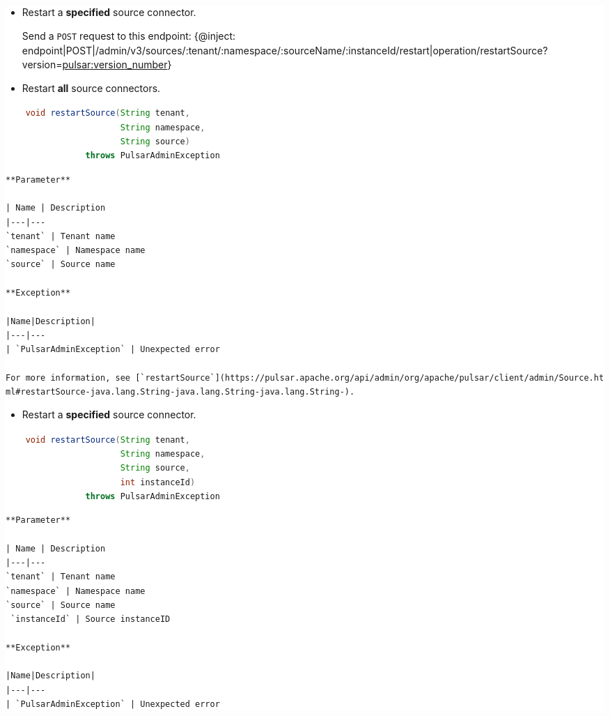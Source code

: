 * Restart a **specified** source connector.
  
  Send a `POST` request to this endpoint: {@inject: endpoint|POST|/admin/v3/sources/:tenant/:namespace/:sourceName/:instanceId/restart|operation/restartSource?version=<pulsar:version_number>}

</TabItem>
<TabItem value="Java Admin API">

* Restart **all** source connectors.


```java
    void restartSource(String tenant,
                       String namespace,
                       String source)
                throws PulsarAdminException
```

    **Parameter**

    | Name | Description
    |---|---
    `tenant` | Tenant name
    `namespace` | Namespace name
    `source` | Source name

    **Exception**

    |Name|Description|
    |---|---
    | `PulsarAdminException` | Unexpected error

    For more information, see [`restartSource`](https://pulsar.apache.org/api/admin/org/apache/pulsar/client/admin/Source.html#restartSource-java.lang.String-java.lang.String-java.lang.String-).

* Restart a **specified** source connector. 


```java
    void restartSource(String tenant,
                       String namespace,
                       String source,
                       int instanceId)
                throws PulsarAdminException
```

    **Parameter**

    | Name | Description
    |---|---
    `tenant` | Tenant name
    `namespace` | Namespace name
    `source` | Source name
     `instanceId` | Source instanceID

    **Exception**

    |Name|Description|
    |---|---
    | `PulsarAdminException` | Unexpected error
